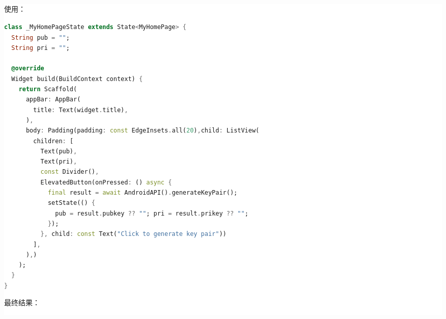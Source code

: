 使用：

```dart
class _MyHomePageState extends State<MyHomePage> {
  String pub = "";
  String pri = "";

  @override
  Widget build(BuildContext context) {
    return Scaffold(
      appBar: AppBar(
        title: Text(widget.title),
      ),
      body: Padding(padding: const EdgeInsets.all(20),child: ListView(
        children: [
          Text(pub),
          Text(pri),
          const Divider(),
          ElevatedButton(onPressed: () async {
            final result = await AndroidAPI().generateKeyPair();
            setState(() {
              pub = result.pubkey ?? ""; pri = result.prikey ?? "";
            });
          }, child: const Text("Click to generate key pair"))
        ],
      ),)
    );
  }
}
```

最终结果：

<figure style="align-items: center;display: flex;justify-content: center;flex-direction: column;width: 75%;">